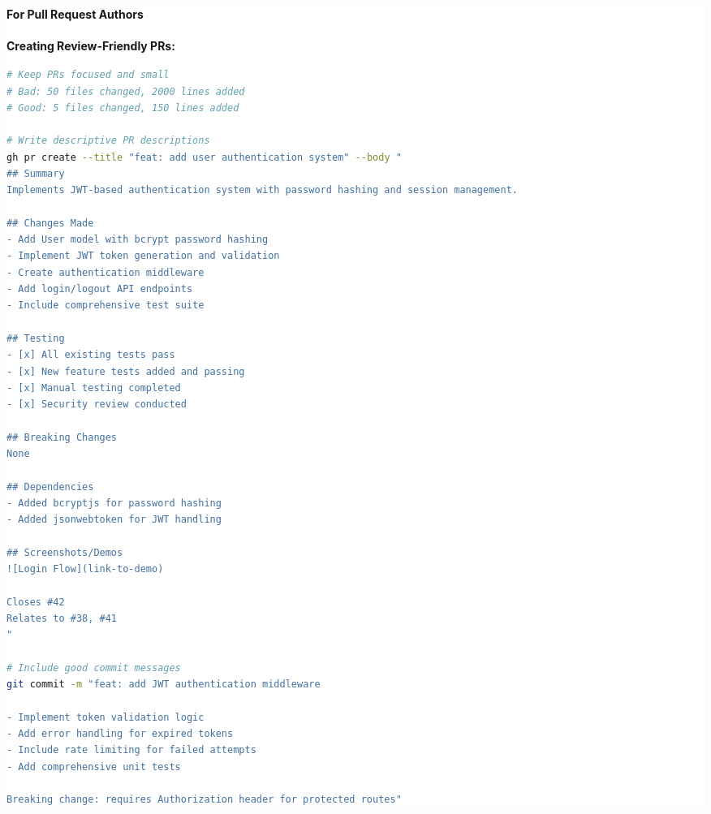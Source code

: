 #### For Pull Request Authors

**Creating Review-Friendly PRs:**

```bash
# Keep PRs focused and small
# Bad: 50 files changed, 2000 lines added
# Good: 5 files changed, 150 lines added

# Write descriptive PR descriptions
gh pr create --title "feat: add user authentication system" --body "
## Summary
Implements JWT-based authentication system with password hashing and session management.

## Changes Made
- Add User model with bcrypt password hashing
- Implement JWT token generation and validation
- Create authentication middleware
- Add login/logout API endpoints
- Include comprehensive test suite

## Testing
- [x] All existing tests pass
- [x] New feature tests added and passing
- [x] Manual testing completed
- [x] Security review conducted

## Breaking Changes
None

## Dependencies
- Added bcryptjs for password hashing
- Added jsonwebtoken for JWT handling

## Screenshots/Demos
![Login Flow](link-to-demo)

Closes #42
Relates to #38, #41
"

# Include good commit messages
git commit -m "feat: add JWT authentication middleware

- Implement token validation logic
- Add error handling for expired tokens
- Include rate limiting for failed attempts
- Add comprehensive unit tests

Breaking change: requires Authorization header for protected routes"
```
